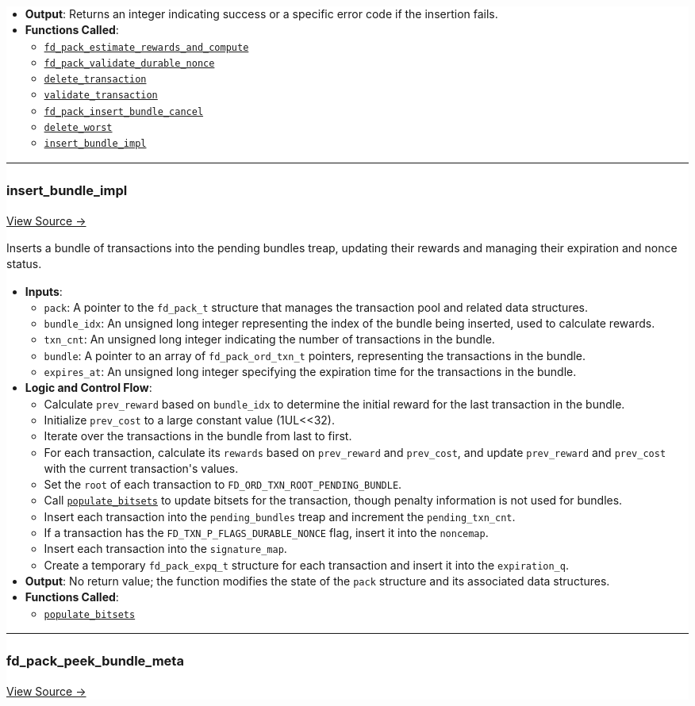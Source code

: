 - **Output**: Returns an integer indicating success or a specific error code if the insertion fails.
- **Functions Called**:
    - [`fd_pack_estimate_rewards_and_compute`](<#fd_pack_estimate_rewards_and_compute>)
    - [`fd_pack_validate_durable_nonce`](<#fd_pack_validate_durable_nonce>)
    - [`delete_transaction`](<#delete_transaction>)
    - [`validate_transaction`](<#validate_transaction>)
    - [`fd_pack_insert_bundle_cancel`](<#fd_pack_insert_bundle_cancel>)
    - [`delete_worst`](<#delete_worst>)
    - [`insert_bundle_impl`](<#insert_bundle_impl>)


---
### insert\_bundle\_impl
[View Source →](<../../../../../src/disco/pack/fd_pack.c#L1675>)

Inserts a bundle of transactions into the pending bundles treap, updating their rewards and managing their expiration and nonce status.
- **Inputs**:
    - ``pack``: A pointer to the `fd_pack_t` structure that manages the transaction pool and related data structures.
    - ``bundle_idx``: An unsigned long integer representing the index of the bundle being inserted, used to calculate rewards.
    - ``txn_cnt``: An unsigned long integer indicating the number of transactions in the bundle.
    - ``bundle``: A pointer to an array of `fd_pack_ord_txn_t` pointers, representing the transactions in the bundle.
    - ``expires_at``: An unsigned long integer specifying the expiration time for the transactions in the bundle.
- **Logic and Control Flow**:
    - Calculate `prev_reward` based on `bundle_idx` to determine the initial reward for the last transaction in the bundle.
    - Initialize `prev_cost` to a large constant value (1UL<<32).
    - Iterate over the transactions in the bundle from last to first.
    - For each transaction, calculate its `rewards` based on `prev_reward` and `prev_cost`, and update `prev_reward` and `prev_cost` with the current transaction's values.
    - Set the `root` of each transaction to `FD_ORD_TXN_ROOT_PENDING_BUNDLE`.
    - Call [`populate_bitsets`](<#populate_bitsets>) to update bitsets for the transaction, though penalty information is not used for bundles.
    - Insert each transaction into the `pending_bundles` treap and increment the `pending_txn_cnt`.
    - If a transaction has the `FD_TXN_P_FLAGS_DURABLE_NONCE` flag, insert it into the `noncemap`.
    - Insert each transaction into the `signature_map`.
    - Create a temporary `fd_pack_expq_t` structure for each transaction and insert it into the `expiration_q`.
- **Output**: No return value; the function modifies the state of the `pack` structure and its associated data structures.
- **Functions Called**:
    - [`populate_bitsets`](<#populate_bitsets>)


---
### fd\_pack\_peek\_bundle\_meta
[View Source →](<../../../../../src/disco/pack/fd_pack.c#L1709>)
